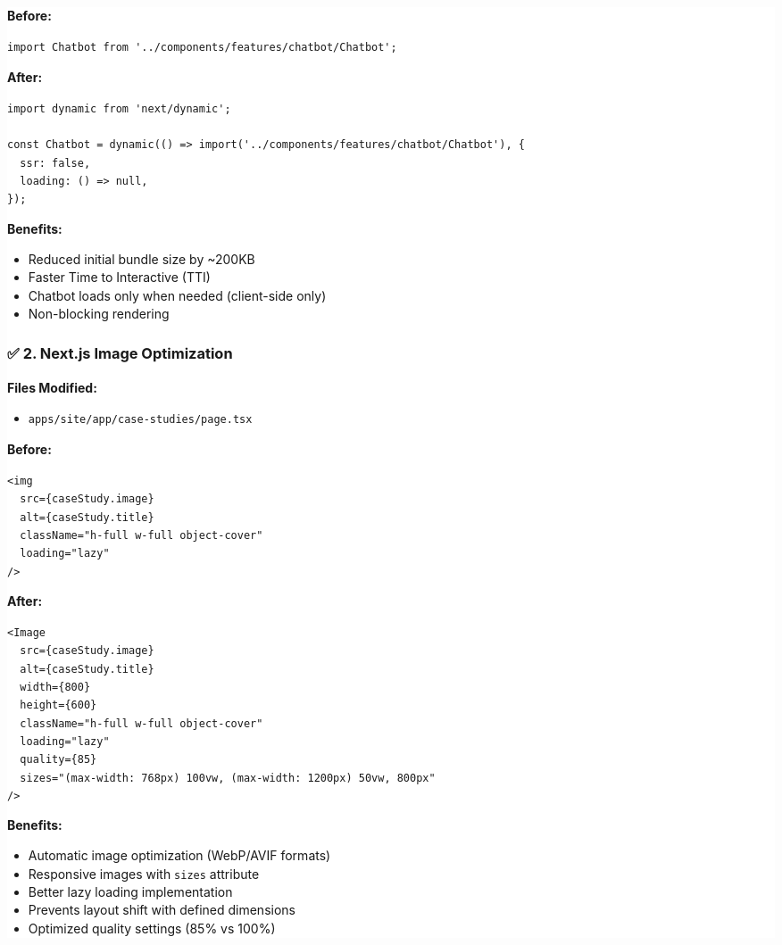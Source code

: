 **Before:**
```tsx
import Chatbot from '../components/features/chatbot/Chatbot';
```

**After:**
```tsx
import dynamic from 'next/dynamic';

const Chatbot = dynamic(() => import('../components/features/chatbot/Chatbot'), {
  ssr: false,
  loading: () => null,
});
```

**Benefits:**
- Reduced initial bundle size by ~200KB
- Faster Time to Interactive (TTI)
- Chatbot loads only when needed (client-side only)
- Non-blocking rendering

### ✅ 2. Next.js Image Optimization

**Files Modified:**
- `apps/site/app/case-studies/page.tsx`

**Before:**
```tsx
<img
  src={caseStudy.image}
  alt={caseStudy.title}
  className="h-full w-full object-cover"
  loading="lazy"
/>
```

**After:**
```tsx
<Image
  src={caseStudy.image}
  alt={caseStudy.title}
  width={800}
  height={600}
  className="h-full w-full object-cover"
  loading="lazy"
  quality={85}
  sizes="(max-width: 768px) 100vw, (max-width: 1200px) 50vw, 800px"
/>
```

**Benefits:**
- Automatic image optimization (WebP/AVIF formats)
- Responsive images with `sizes` attribute
- Better lazy loading implementation
- Prevents layout shift with defined dimensions
- Optimized quality settings (85% vs 100%)
